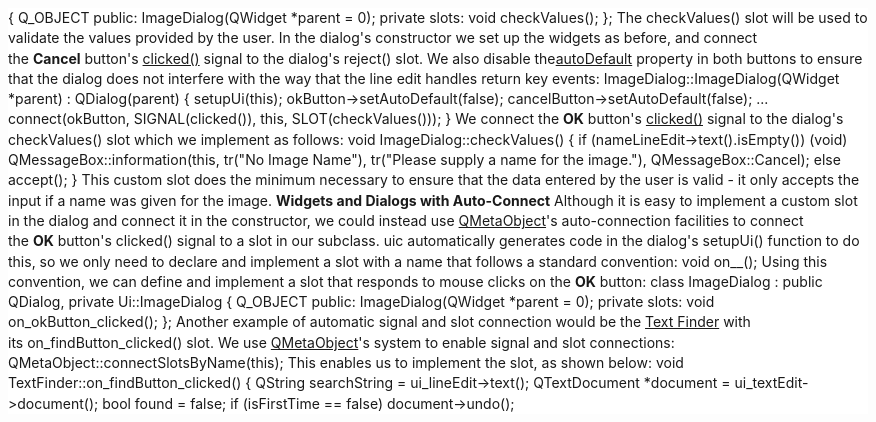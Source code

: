 {
Q_OBJECT 
public:
ImageDialog(QWidget *parent = 0); 
private slots:
void checkValues();
}; 
The checkValues() slot will be used to validate the values provided by the user.
In the dialog's constructor we set up the widgets as before, and connect the **Cancel** button's [clicked()](http://qabstractbutton.html/) signal
 to the dialog's reject() slot. We also disable the[autoDefault](http://qpushbutton.html/) property in both buttons to ensure that the dialog does not interfere with the way that the line edit handles return key events:
ImageDialog::ImageDialog(QWidget *parent)
: QDialog(parent)
{
setupUi(this);
okButton->setAutoDefault(false);
cancelButton->setAutoDefault(false);
...
connect(okButton, SIGNAL(clicked()), this, SLOT(checkValues()));
} 
We connect the **OK** button's [clicked()](http://qabstractbutton.html/) signal to the dialog's checkValues() slot which we implement as follows:
void ImageDialog::checkValues()
{
if (nameLineEdit->text().isEmpty())
(void) QMessageBox::information(this, tr("No Image Name"),
tr("Please supply a name for the image."), QMessageBox::Cancel);
else
accept();
} 
This custom slot does the minimum necessary to ensure that the data entered by the user is valid - it only accepts the input if a name was given for the image.
**Widgets and Dialogs with Auto-Connect**
Although it is easy to implement a custom slot in the dialog and connect it in the constructor, we could instead use [QMetaObject](http://qmetaobject.html/)'s
 auto-connection facilities to connect the **OK** button's clicked() signal to a slot in our subclass. uic automatically generates code in the dialog's setupUi() function to do this, so we only need to declare and implement a slot with a name that
 follows a standard convention:
void on_<object name>_<signal name>(<signal parameters>);
Using this convention, we can define and implement a slot that responds to mouse clicks on the **OK** button:
class ImageDialog : public QDialog, private Ui::ImageDialog
{
Q_OBJECT 
public:
ImageDialog(QWidget *parent = 0); 
private slots:
void on_okButton_clicked();
}; 
Another example of automatic signal and slot connection would be the [Text Finder](http://uitools-textfinder.html/) with its on_findButton_clicked() slot.
We use [QMetaObject](http://qmetaobject.html/)'s system to enable signal and slot connections:
QMetaObject::connectSlotsByName(this);
This enables us to implement the slot, as shown below:
void TextFinder::on_findButton_clicked()
{
QString searchString = ui_lineEdit->text();
QTextDocument *document = ui_textEdit->document(); 
bool found = false;
if (isFirstTime == false)
document->undo(); 
